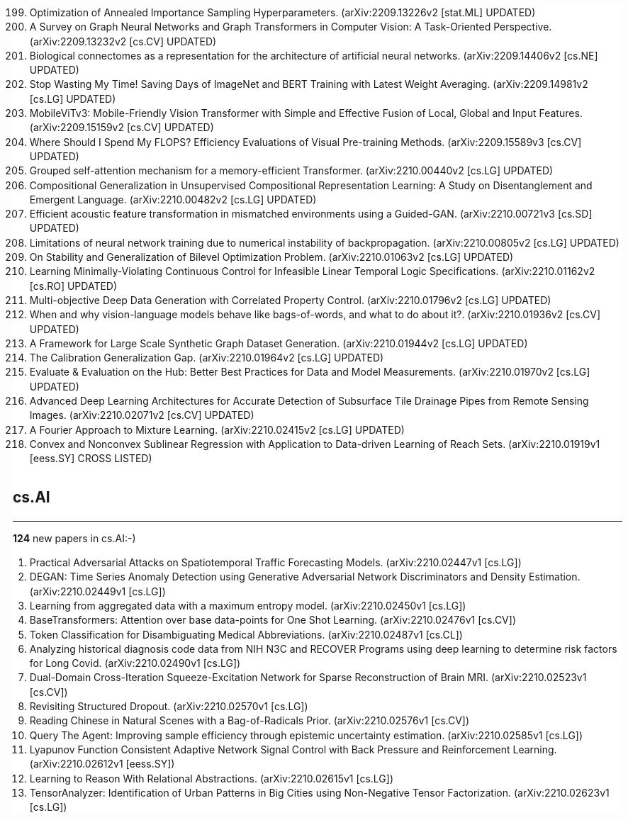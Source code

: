 199. Optimization of Annealed Importance Sampling Hyperparameters. (arXiv:2209.13226v2 [stat.ML] UPDATED)
200. A Survey on Graph Neural Networks and Graph Transformers in Computer Vision: A Task-Oriented Perspective. (arXiv:2209.13232v2 [cs.CV] UPDATED)
201. Biological connectomes as a representation for the architecture of artificial neural networks. (arXiv:2209.14406v2 [cs.NE] UPDATED)
202. Stop Wasting My Time! Saving Days of ImageNet and BERT Training with Latest Weight Averaging. (arXiv:2209.14981v2 [cs.LG] UPDATED)
203. MobileViTv3: Mobile-Friendly Vision Transformer with Simple and Effective Fusion of Local, Global and Input Features. (arXiv:2209.15159v2 [cs.CV] UPDATED)
204. Where Should I Spend My FLOPS? Efficiency Evaluations of Visual Pre-training Methods. (arXiv:2209.15589v3 [cs.CV] UPDATED)
205. Grouped self-attention mechanism for a memory-efficient Transformer. (arXiv:2210.00440v2 [cs.LG] UPDATED)
206. Compositional Generalization in Unsupervised Compositional Representation Learning: A Study on Disentanglement and Emergent Language. (arXiv:2210.00482v2 [cs.LG] UPDATED)
207. Efficient acoustic feature transformation in mismatched environments using a Guided-GAN. (arXiv:2210.00721v3 [cs.SD] UPDATED)
208. Limitations of neural network training due to numerical instability of backpropagation. (arXiv:2210.00805v2 [cs.LG] UPDATED)
209. On Stability and Generalization of Bilevel Optimization Problem. (arXiv:2210.01063v2 [cs.LG] UPDATED)
210. Learning Minimally-Violating Continuous Control for Infeasible Linear Temporal Logic Specifications. (arXiv:2210.01162v2 [cs.RO] UPDATED)
211. Multi-objective Deep Data Generation with Correlated Property Control. (arXiv:2210.01796v2 [cs.LG] UPDATED)
212. When and why vision-language models behave like bags-of-words, and what to do about it?. (arXiv:2210.01936v2 [cs.CV] UPDATED)
213. A Framework for Large Scale Synthetic Graph Dataset Generation. (arXiv:2210.01944v2 [cs.LG] UPDATED)
214. The Calibration Generalization Gap. (arXiv:2210.01964v2 [cs.LG] UPDATED)
215. Evaluate & Evaluation on the Hub: Better Best Practices for Data and Model Measurements. (arXiv:2210.01970v2 [cs.LG] UPDATED)
216. Advanced Deep Learning Architectures for Accurate Detection of Subsurface Tile Drainage Pipes from Remote Sensing Images. (arXiv:2210.02071v2 [cs.CV] UPDATED)
217. A Fourier Approach to Mixture Learning. (arXiv:2210.02415v2 [cs.LG] UPDATED)
218. Convex and Nonconvex Sublinear Regression with Application to Data-driven Learning of Reach Sets. (arXiv:2210.01919v1 [eess.SY] CROSS LISTED)
## cs.AI
---
**124** new papers in cs.AI:-) 
1. Practical Adversarial Attacks on Spatiotemporal Traffic Forecasting Models. (arXiv:2210.02447v1 [cs.LG])
2. DEGAN: Time Series Anomaly Detection using Generative Adversarial Network Discriminators and Density Estimation. (arXiv:2210.02449v1 [cs.LG])
3. Learning from aggregated data with a maximum entropy model. (arXiv:2210.02450v1 [cs.LG])
4. BaseTransformers: Attention over base data-points for One Shot Learning. (arXiv:2210.02476v1 [cs.CV])
5. Token Classification for Disambiguating Medical Abbreviations. (arXiv:2210.02487v1 [cs.CL])
6. Analyzing historical diagnosis code data from NIH N3C and RECOVER Programs using deep learning to determine risk factors for Long Covid. (arXiv:2210.02490v1 [cs.LG])
7. Dual-Domain Cross-Iteration Squeeze-Excitation Network for Sparse Reconstruction of Brain MRI. (arXiv:2210.02523v1 [cs.CV])
8. Revisiting Structured Dropout. (arXiv:2210.02570v1 [cs.LG])
9. Reading Chinese in Natural Scenes with a Bag-of-Radicals Prior. (arXiv:2210.02576v1 [cs.CV])
10. Query The Agent: Improving sample efficiency through epistemic uncertainty estimation. (arXiv:2210.02585v1 [cs.LG])
11. Lyapunov Function Consistent Adaptive Network Signal Control with Back Pressure and Reinforcement Learning. (arXiv:2210.02612v1 [eess.SY])
12. Learning to Reason With Relational Abstractions. (arXiv:2210.02615v1 [cs.LG])
13. TensorAnalyzer: Identification of Urban Patterns in Big Cities using Non-Negative Tensor Factorization. (arXiv:2210.02623v1 [cs.LG])